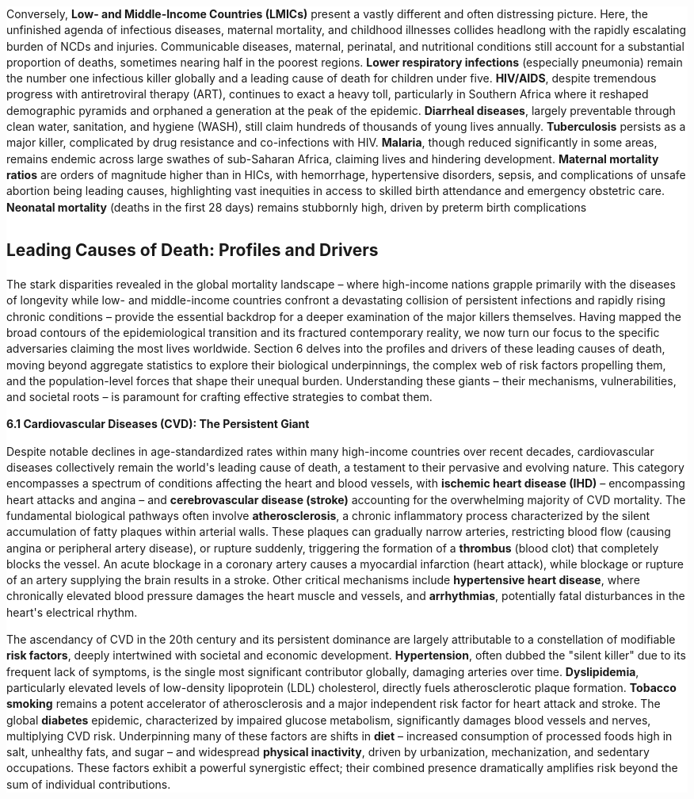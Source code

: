 Conversely, **Low- and Middle-Income Countries (LMICs)** present a vastly different and often distressing picture. Here, the unfinished agenda of infectious diseases, maternal mortality, and childhood illnesses collides headlong with the rapidly escalating burden of NCDs and injuries. Communicable diseases, maternal, perinatal, and nutritional conditions still account for a substantial proportion of deaths, sometimes nearing half in the poorest regions. **Lower respiratory infections** (especially pneumonia) remain the number one infectious killer globally and a leading cause of death for children under five. **HIV/AIDS**, despite tremendous progress with antiretroviral therapy (ART), continues to exact a heavy toll, particularly in Southern Africa where it reshaped demographic pyramids and orphaned a generation at the peak of the epidemic. **Diarrheal diseases**, largely preventable through clean water, sanitation, and hygiene (WASH), still claim hundreds of thousands of young lives annually. **Tuberculosis** persists as a major killer, complicated by drug resistance and co-infections with HIV. **Malaria**, though reduced significantly in some areas, remains endemic across large swathes of sub-Saharan Africa, claiming lives and hindering development. **Maternal mortality ratios** are orders of magnitude higher than in HICs, with hemorrhage, hypertensive disorders, sepsis, and complications of unsafe abortion being leading causes, highlighting vast inequities in access to skilled birth attendance and emergency obstetric care. **Neonatal mortality** (deaths in the first 28 days) remains stubbornly high, driven by preterm birth complications

## Leading Causes of Death: Profiles and Drivers

The stark disparities revealed in the global mortality landscape – where high-income nations grapple primarily with the diseases of longevity while low- and middle-income countries confront a devastating collision of persistent infections and rapidly rising chronic conditions – provide the essential backdrop for a deeper examination of the major killers themselves. Having mapped the broad contours of the epidemiological transition and its fractured contemporary reality, we now turn our focus to the specific adversaries claiming the most lives worldwide. Section 6 delves into the profiles and drivers of these leading causes of death, moving beyond aggregate statistics to explore their biological underpinnings, the complex web of risk factors propelling them, and the population-level forces that shape their unequal burden. Understanding these giants – their mechanisms, vulnerabilities, and societal roots – is paramount for crafting effective strategies to combat them.

**6.1 Cardiovascular Diseases (CVD): The Persistent Giant**

Despite notable declines in age-standardized rates within many high-income countries over recent decades, cardiovascular diseases collectively remain the world's leading cause of death, a testament to their pervasive and evolving nature. This category encompasses a spectrum of conditions affecting the heart and blood vessels, with **ischemic heart disease (IHD)** – encompassing heart attacks and angina – and **cerebrovascular disease (stroke)** accounting for the overwhelming majority of CVD mortality. The fundamental biological pathways often involve **atherosclerosis**, a chronic inflammatory process characterized by the silent accumulation of fatty plaques within arterial walls. These plaques can gradually narrow arteries, restricting blood flow (causing angina or peripheral artery disease), or rupture suddenly, triggering the formation of a **thrombus** (blood clot) that completely blocks the vessel. An acute blockage in a coronary artery causes a myocardial infarction (heart attack), while blockage or rupture of an artery supplying the brain results in a stroke. Other critical mechanisms include **hypertensive heart disease**, where chronically elevated blood pressure damages the heart muscle and vessels, and **arrhythmias**, potentially fatal disturbances in the heart's electrical rhythm.

The ascendancy of CVD in the 20th century and its persistent dominance are largely attributable to a constellation of modifiable **risk factors**, deeply intertwined with societal and economic development. **Hypertension**, often dubbed the "silent killer" due to its frequent lack of symptoms, is the single most significant contributor globally, damaging arteries over time. **Dyslipidemia**, particularly elevated levels of low-density lipoprotein (LDL) cholesterol, directly fuels atherosclerotic plaque formation. **Tobacco smoking** remains a potent accelerator of atherosclerosis and a major independent risk factor for heart attack and stroke. The global **diabetes** epidemic, characterized by impaired glucose metabolism, significantly damages blood vessels and nerves, multiplying CVD risk. Underpinning many of these factors are shifts in **diet** – increased consumption of processed foods high in salt, unhealthy fats, and sugar – and widespread **physical inactivity**, driven by urbanization, mechanization, and sedentary occupations. These factors exhibit a powerful synergistic effect; their combined presence dramatically amplifies risk beyond the sum of individual contributions.
